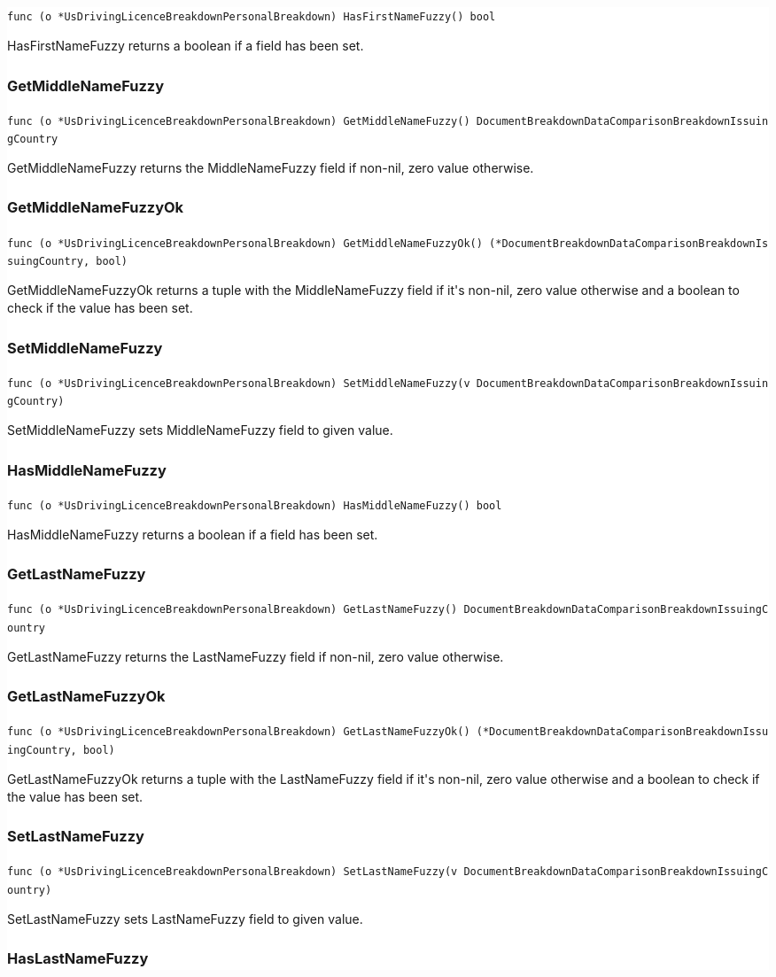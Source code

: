 `func (o *UsDrivingLicenceBreakdownPersonalBreakdown) HasFirstNameFuzzy() bool`

HasFirstNameFuzzy returns a boolean if a field has been set.

### GetMiddleNameFuzzy

`func (o *UsDrivingLicenceBreakdownPersonalBreakdown) GetMiddleNameFuzzy() DocumentBreakdownDataComparisonBreakdownIssuingCountry`

GetMiddleNameFuzzy returns the MiddleNameFuzzy field if non-nil, zero value otherwise.

### GetMiddleNameFuzzyOk

`func (o *UsDrivingLicenceBreakdownPersonalBreakdown) GetMiddleNameFuzzyOk() (*DocumentBreakdownDataComparisonBreakdownIssuingCountry, bool)`

GetMiddleNameFuzzyOk returns a tuple with the MiddleNameFuzzy field if it's non-nil, zero value otherwise
and a boolean to check if the value has been set.

### SetMiddleNameFuzzy

`func (o *UsDrivingLicenceBreakdownPersonalBreakdown) SetMiddleNameFuzzy(v DocumentBreakdownDataComparisonBreakdownIssuingCountry)`

SetMiddleNameFuzzy sets MiddleNameFuzzy field to given value.

### HasMiddleNameFuzzy

`func (o *UsDrivingLicenceBreakdownPersonalBreakdown) HasMiddleNameFuzzy() bool`

HasMiddleNameFuzzy returns a boolean if a field has been set.

### GetLastNameFuzzy

`func (o *UsDrivingLicenceBreakdownPersonalBreakdown) GetLastNameFuzzy() DocumentBreakdownDataComparisonBreakdownIssuingCountry`

GetLastNameFuzzy returns the LastNameFuzzy field if non-nil, zero value otherwise.

### GetLastNameFuzzyOk

`func (o *UsDrivingLicenceBreakdownPersonalBreakdown) GetLastNameFuzzyOk() (*DocumentBreakdownDataComparisonBreakdownIssuingCountry, bool)`

GetLastNameFuzzyOk returns a tuple with the LastNameFuzzy field if it's non-nil, zero value otherwise
and a boolean to check if the value has been set.

### SetLastNameFuzzy

`func (o *UsDrivingLicenceBreakdownPersonalBreakdown) SetLastNameFuzzy(v DocumentBreakdownDataComparisonBreakdownIssuingCountry)`

SetLastNameFuzzy sets LastNameFuzzy field to given value.

### HasLastNameFuzzy
